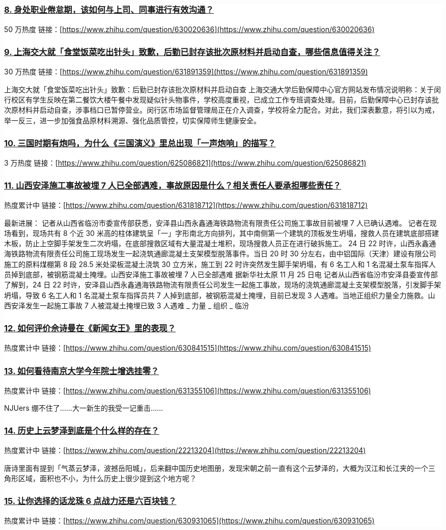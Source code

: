 
### [8. 身处职业倦怠期，该如何与上司、同事进行有效沟通？](https://www.zhihu.com/question/630020636)
50 万热度 链接：[https://www.zhihu.com/question/630020636](https://www.zhihu.com/question/630020636)



### [9. 上海交大就「食堂饭菜吃出针头」致歉，后勤已封存该批次原材料并启动自查，哪些信息值得关注？](https://www.zhihu.com/question/631891359)
30 万热度 链接：[https://www.zhihu.com/question/631891359](https://www.zhihu.com/question/631891359)

上海交大就「食堂饭菜吃出针头」致歉：后勤已封存该批次原材料并启动自查 上海交通大学后勤保障中心官方网站发布情况说明称：关于闵行校区有学生反映在第二餐饮大楼午餐中发现疑似针头物事件，学校高度重视，已成立工作专班调查处理。目前，后勤保障中心已封存该批次原材料并启动自查，涉事档口已暂停营业。闵行区市场监督管理局正在介入调查，学校将全力配合。对此，我们深表歉意，将引以为戒，举一反三，进一步加强食品原材料溯源、强化品质管控，切实保障师生健康安全。

### [10. 三国时期有炮吗，为什么《三国演义》里总出现「一声炮响」的描写？](https://www.zhihu.com/question/625086821)
3 万热度 链接：[https://www.zhihu.com/question/625086821](https://www.zhihu.com/question/625086821)



### [11. 山西安泽施工事故被埋 7 人已全部遇难，事故原因是什么？相关责任人要承担哪些责任？](https://www.zhihu.com/question/631818712)
热度累计中 链接：[https://www.zhihu.com/question/631818712](https://www.zhihu.com/question/631818712)

最新进展： 记者从山西省临汾市委宣传部获悉，安泽县山西永鑫通海铁路物流有限责任公司施工事故目前被埋 7 人已确认遇难。 记者在现场看到，现场共有 8 个近 30 米高的柱体建筑呈「一」字形南北方向排列，其中南侧第一个建筑的顶板发生坍塌，搜救人员在建筑底部搭建木板，防止上空脚手架发生二次坍塌，在底部搜救区域有大量混凝土堆积，现场搜救人员正在进行破拆施工。 24 日 22 时许，山西永鑫通海铁路物流有限责任公司施工现场发生一起浇筑通廊混凝土支架模型脱落事件。当日 20 时 30 分左右，由中铝国际（天津）建设有限公司施工的原料煤棚第 8 段 28.5 米处梁板混凝土浇筑 30 立方米，施工到 22 时许突然发生脚手架坍塌，有 6 名工人和 1 名混凝土泵车指挥人员掉到底部，被钢筋混凝土掩埋。山西安泽施工事故被埋 7 人已全部遇难 据新华社太原 11 月 25 日电 记者从山西省临汾市安泽县委宣传部了解到，24 日 22 时许，安泽县山西永鑫通海铁路物流有限责任公司发生一起施工事故，现场的浇筑通廊混凝土支架模型脱落，引发脚手架坍塌，导致 6 名工人和 1 名混凝土泵车指挥员共 7 人掉到底部，被钢筋混凝土掩埋，目前已发现 3 人遇难。当地正组织力量全力施救。山西安泽发生一起施工事故 7 人被混凝土掩埋已致 3 人遇难 _ 力量 _ 组织 _ 临汾

### [12. 如何评价佘诗曼在《新闻女王》里的表现？](https://www.zhihu.com/question/630841515)
热度累计中 链接：[https://www.zhihu.com/question/630841515](https://www.zhihu.com/question/630841515)



### [13. 如何看待南京大学今年院士增选挂零？](https://www.zhihu.com/question/631355106)
热度累计中 链接：[https://www.zhihu.com/question/631355106](https://www.zhihu.com/question/631355106)

NJUers 绷不住了……大一新生的我受一记重击……

### [14. 历史上云梦泽到底是个什么样的存在？](https://www.zhihu.com/question/22213204)
热度累计中 链接：[https://www.zhihu.com/question/22213204](https://www.zhihu.com/question/22213204)

唐诗里面有提到「气蒸云梦泽，波撼岳阳城」，后来翻中国历史地图册，发现宋朝之前一直有这个云梦泽的，大概为汉江和长江夹的一个三角形区域，面积也不小，为什么历史上很少提到这个地方呢？

### [15. 让你选择的话龙珠 6 点战力还是六百块钱？](https://www.zhihu.com/question/630931065)
热度累计中 链接：[https://www.zhihu.com/question/630931065](https://www.zhihu.com/question/630931065)
